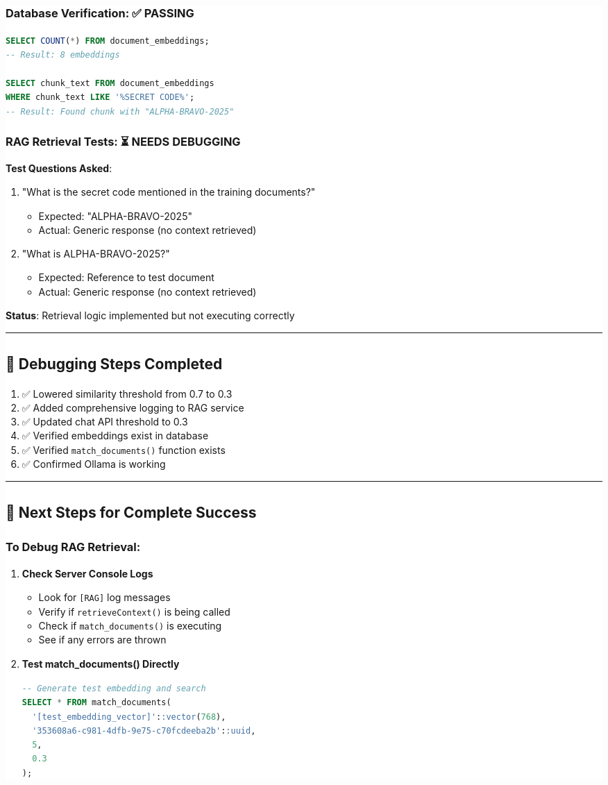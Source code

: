 ### Database Verification: ✅ PASSING

```sql
SELECT COUNT(*) FROM document_embeddings;
-- Result: 8 embeddings

SELECT chunk_text FROM document_embeddings 
WHERE chunk_text LIKE '%SECRET CODE%';
-- Result: Found chunk with "ALPHA-BRAVO-2025"
```

### RAG Retrieval Tests: ⏳ NEEDS DEBUGGING

**Test Questions Asked**:
1. "What is the secret code mentioned in the training documents?"
   - Expected: "ALPHA-BRAVO-2025"
   - Actual: Generic response (no context retrieved)

2. "What is ALPHA-BRAVO-2025?"
   - Expected: Reference to test document
   - Actual: Generic response (no context retrieved)

**Status**: Retrieval logic implemented but not executing correctly

---

## 🔧 Debugging Steps Completed

1. ✅ Lowered similarity threshold from 0.7 to 0.3
2. ✅ Added comprehensive logging to RAG service
3. ✅ Updated chat API threshold to 0.3
4. ✅ Verified embeddings exist in database
5. ✅ Verified `match_documents()` function exists
6. ✅ Confirmed Ollama is working

---

## 🎯 Next Steps for Complete Success

### To Debug RAG Retrieval:

1. **Check Server Console Logs**
   - Look for `[RAG]` log messages
   - Verify if `retrieveContext()` is being called
   - Check if `match_documents()` is executing
   - See if any errors are thrown

2. **Test match_documents() Directly**
   ```sql
   -- Generate test embedding and search
   SELECT * FROM match_documents(
     '[test_embedding_vector]'::vector(768),
     '353608a6-c981-4dfb-9e75-c70fcdeeba2b'::uuid,
     5,
     0.3
   );
   ```
